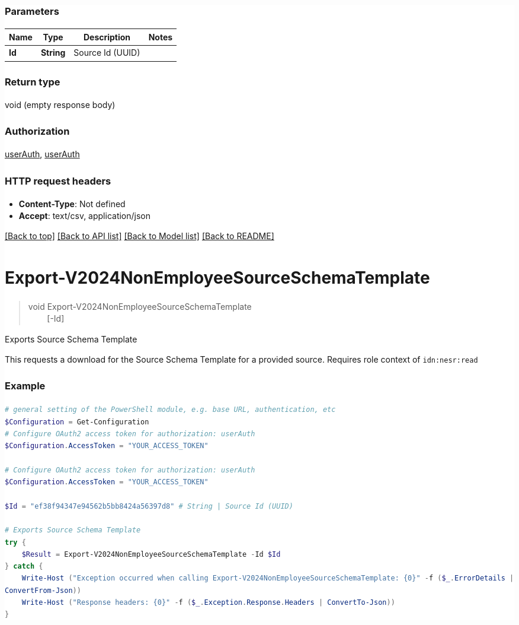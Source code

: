 ### Parameters

Name | Type | Description  | Notes
------------- | ------------- | ------------- | -------------
 **Id** | **String**| Source Id (UUID) | 

### Return type

void (empty response body)

### Authorization

[userAuth](../README.md#userAuth), [userAuth](../README.md#userAuth)

### HTTP request headers

 - **Content-Type**: Not defined
 - **Accept**: text/csv, application/json

[[Back to top]](#) [[Back to API list]](../README.md#documentation-for-api-endpoints) [[Back to Model list]](../README.md#documentation-for-models) [[Back to README]](../README.md)

<a id="Export-V2024NonEmployeeSourceSchemaTemplate"></a>
# **Export-V2024NonEmployeeSourceSchemaTemplate**
> void Export-V2024NonEmployeeSourceSchemaTemplate<br>
> &nbsp;&nbsp;&nbsp;&nbsp;&nbsp;&nbsp;&nbsp;&nbsp;[-Id] <String><br>

Exports Source Schema Template

This requests a download for the Source Schema Template for a provided source. Requires role context of `idn:nesr:read`

### Example
```powershell
# general setting of the PowerShell module, e.g. base URL, authentication, etc
$Configuration = Get-Configuration
# Configure OAuth2 access token for authorization: userAuth
$Configuration.AccessToken = "YOUR_ACCESS_TOKEN"

# Configure OAuth2 access token for authorization: userAuth
$Configuration.AccessToken = "YOUR_ACCESS_TOKEN"

$Id = "ef38f94347e94562b5bb8424a56397d8" # String | Source Id (UUID)

# Exports Source Schema Template
try {
    $Result = Export-V2024NonEmployeeSourceSchemaTemplate -Id $Id
} catch {
    Write-Host ("Exception occurred when calling Export-V2024NonEmployeeSourceSchemaTemplate: {0}" -f ($_.ErrorDetails | ConvertFrom-Json))
    Write-Host ("Response headers: {0}" -f ($_.Exception.Response.Headers | ConvertTo-Json))
}
```
